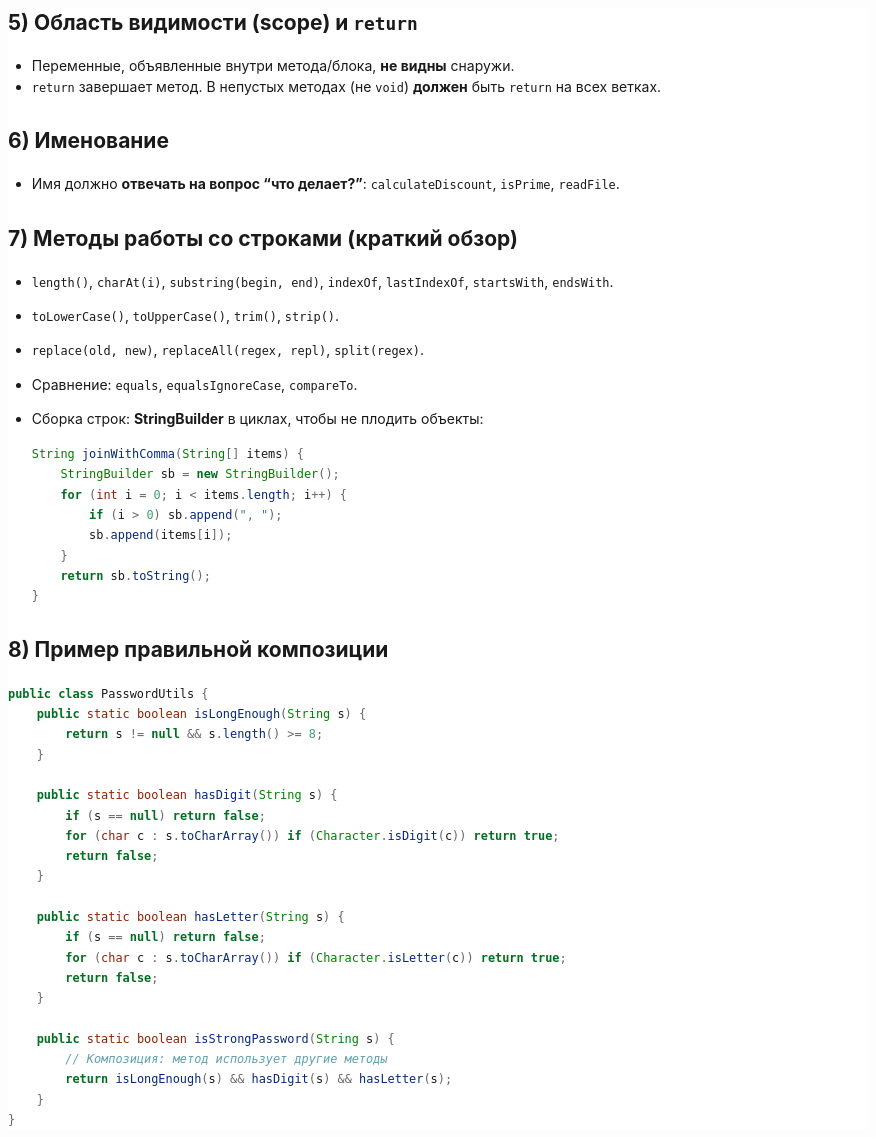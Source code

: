 ## 5) Область видимости (scope) и `return`

* Переменные, объявленные внутри метода/блока, **не видны** снаружи.
* `return` завершает метод. В непустых методах (не `void`) **должен** быть `return` на всех ветках.

## 6) Именование

* Имя должно **отвечать на вопрос “что делает?”**: `calculateDiscount`, `isPrime`, `readFile`.

## 7) Методы работы со строками (краткий обзор)

* `length()`, `charAt(i)`, `substring(begin, end)`, `indexOf`, `lastIndexOf`, `startsWith`, `endsWith`.
* `toLowerCase()`, `toUpperCase()`, `trim()`, `strip()`.
* `replace(old, new)`, `replaceAll(regex, repl)`, `split(regex)`.
* Сравнение: `equals`, `equalsIgnoreCase`, `compareTo`.
* Сборка строк: **StringBuilder** в циклах, чтобы не плодить объекты:

  ```java
  String joinWithComma(String[] items) {
      StringBuilder sb = new StringBuilder();
      for (int i = 0; i < items.length; i++) {
          if (i > 0) sb.append(", ");
          sb.append(items[i]);
      }
      return sb.toString();
  }
  ```
## 8) Пример правильной композиции

```java
public class PasswordUtils {
    public static boolean isLongEnough(String s) {
        return s != null && s.length() >= 8;
    }

    public static boolean hasDigit(String s) {
        if (s == null) return false;
        for (char c : s.toCharArray()) if (Character.isDigit(c)) return true;
        return false;
    }

    public static boolean hasLetter(String s) {
        if (s == null) return false;
        for (char c : s.toCharArray()) if (Character.isLetter(c)) return true;
        return false;
    }

    public static boolean isStrongPassword(String s) {
        // Композиция: метод использует другие методы
        return isLongEnough(s) && hasDigit(s) && hasLetter(s);
    }
}
```
